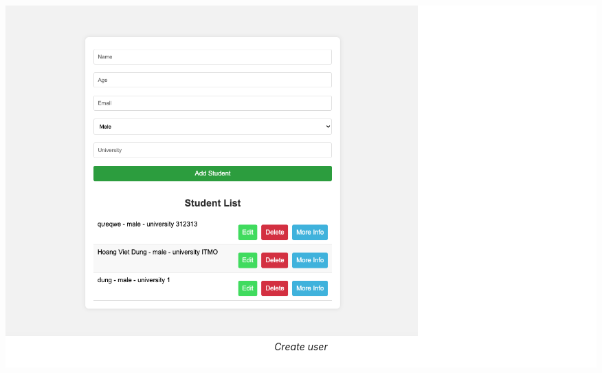  <img width="600" src="./assets/images/post3.png">
</div>
<div align="center">
  <i>Create user</i>
</div>
<br>
<div align="center">
